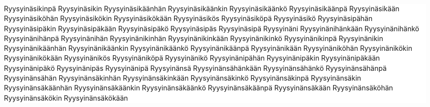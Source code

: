 Ryysyinäsikinpä
Ryysyinäsikin
Ryysyinäsikäänhän
Ryysyinäsikäänkin
Ryysyinäsikäänkö
Ryysyinäsikäänpä
Ryysyinäsikään
Ryysyinäsiköhän
Ryysyinäsikökin
Ryysyinäsikökään
Ryysyinäsikös
Ryysyinäsiköpä
Ryysyinäsikö
Ryysyinäsipähän
Ryysyinäsipäkin
Ryysyinäsipäkään
Ryysyinäsipäkö
Ryysyinäsipäs
Ryysyinäsipä
Ryysyinäni
Ryysyinänihänkään
Ryysyinänihänkö
Ryysyinänihänpä
Ryysyinänihän
Ryysyinänikinhän
Ryysyinänikinkään
Ryysyinänikinkö
Ryysyinänikinpä
Ryysyinänikin
Ryysyinänikäänhän
Ryysyinänikäänkin
Ryysyinänikäänkö
Ryysyinänikäänpä
Ryysyinänikään
Ryysyinäniköhän
Ryysyinänikökin
Ryysyinänikökään
Ryysyinänikös
Ryysyinäniköpä
Ryysyinänikö
Ryysyinänipähän
Ryysyinänipäkin
Ryysyinänipäkään
Ryysyinänipäkö
Ryysyinänipäs
Ryysyinänipä
Ryysyinänsä
Ryysyinänsähänkään
Ryysyinänsähänkö
Ryysyinänsähänpä
Ryysyinänsähän
Ryysyinänsäkinhän
Ryysyinänsäkinkään
Ryysyinänsäkinkö
Ryysyinänsäkinpä
Ryysyinänsäkin
Ryysyinänsäkäänhän
Ryysyinänsäkäänkin
Ryysyinänsäkäänkö
Ryysyinänsäkäänpä
Ryysyinänsäkään
Ryysyinänsäköhän
Ryysyinänsäkökin
Ryysyinänsäkökään